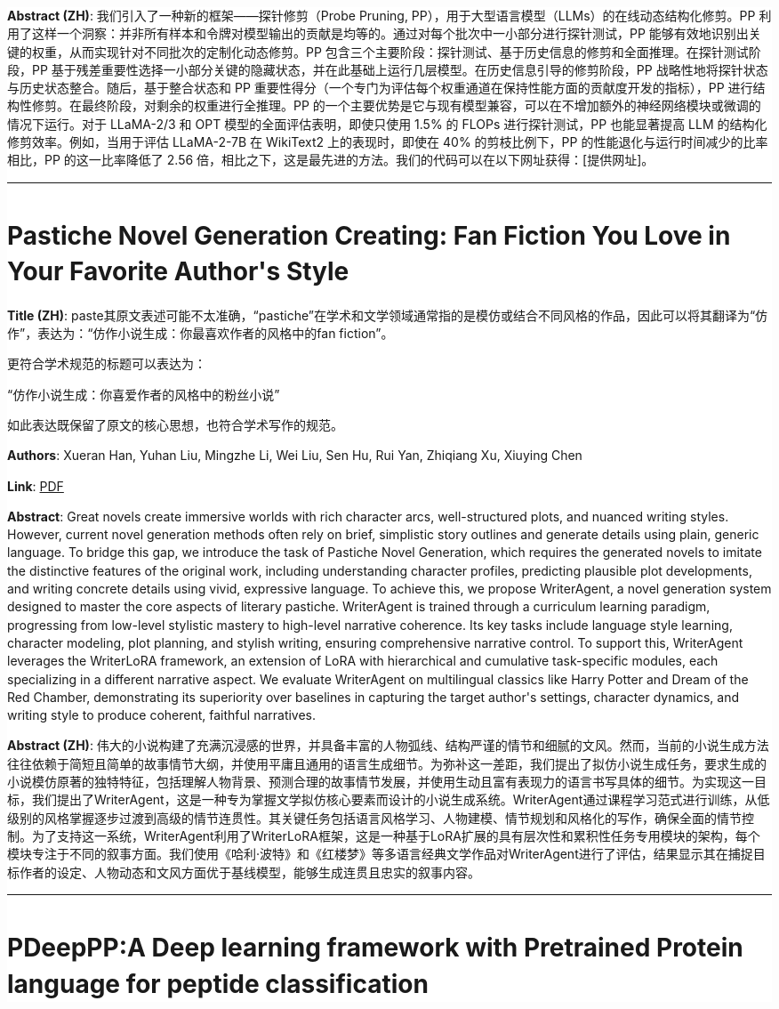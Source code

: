 **Abstract (ZH)**: 我们引入了一种新的框架——探针修剪（Probe Pruning, PP），用于大型语言模型（LLMs）的在线动态结构化修剪。PP 利用了这样一个洞察：并非所有样本和令牌对模型输出的贡献是均等的。通过对每个批次中一小部分进行探针测试，PP 能够有效地识别出关键的权重，从而实现针对不同批次的定制化动态修剪。PP 包含三个主要阶段：探针测试、基于历史信息的修剪和全面推理。在探针测试阶段，PP 基于残差重要性选择一小部分关键的隐藏状态，并在此基础上运行几层模型。在历史信息引导的修剪阶段，PP 战略性地将探针状态与历史状态整合。随后，基于整合状态和 PP 重要性得分（一个专门为评估每个权重通道在保持性能方面的贡献度开发的指标），PP 进行结构性修剪。在最终阶段，对剩余的权重进行全推理。PP 的一个主要优势是它与现有模型兼容，可以在不增加额外的神经网络模块或微调的情况下运行。对于 LLaMA-2/3 和 OPT 模型的全面评估表明，即使只使用 1.5% 的 FLOPs 进行探针测试，PP 也能显著提高 LLM 的结构化修剪效率。例如，当用于评估 LLaMA-2-7B 在 WikiText2 上的表现时，即使在 40% 的剪枝比例下，PP 的性能退化与运行时间减少的比率相比，PP 的这一比率降低了 2.56 倍，相比之下，这是最先进的方法。我们的代码可以在以下网址获得：[提供网址]。 

---
# Pastiche Novel Generation Creating: Fan Fiction You Love in Your Favorite Author's Style 

**Title (ZH)**: paste其原文表述可能不太准确，“pastiche”在学术和文学领域通常指的是模仿或结合不同风格的作品，因此可以将其翻译为“仿作”，表达为：“仿作小说生成：你最喜欢作者的风格中的fan fiction”。

更符合学术规范的标题可以表达为：

“仿作小说生成：你喜爱作者的风格中的粉丝小说”

如此表达既保留了原文的核心思想，也符合学术写作的规范。 

**Authors**: Xueran Han, Yuhan Liu, Mingzhe Li, Wei Liu, Sen Hu, Rui Yan, Zhiqiang Xu, Xiuying Chen  

**Link**: [PDF](https://arxiv.org/pdf/2502.15616)  

**Abstract**: Great novels create immersive worlds with rich character arcs, well-structured plots, and nuanced writing styles. However, current novel generation methods often rely on brief, simplistic story outlines and generate details using plain, generic language. To bridge this gap, we introduce the task of Pastiche Novel Generation, which requires the generated novels to imitate the distinctive features of the original work, including understanding character profiles, predicting plausible plot developments, and writing concrete details using vivid, expressive language. To achieve this, we propose WriterAgent, a novel generation system designed to master the core aspects of literary pastiche. WriterAgent is trained through a curriculum learning paradigm, progressing from low-level stylistic mastery to high-level narrative coherence. Its key tasks include language style learning, character modeling, plot planning, and stylish writing, ensuring comprehensive narrative control. To support this, WriterAgent leverages the WriterLoRA framework, an extension of LoRA with hierarchical and cumulative task-specific modules, each specializing in a different narrative aspect. We evaluate WriterAgent on multilingual classics like Harry Potter and Dream of the Red Chamber, demonstrating its superiority over baselines in capturing the target author's settings, character dynamics, and writing style to produce coherent, faithful narratives. 

**Abstract (ZH)**: 伟大的小说构建了充满沉浸感的世界，并具备丰富的人物弧线、结构严谨的情节和细腻的文风。然而，当前的小说生成方法往往依赖于简短且简单的故事情节大纲，并使用平庸且通用的语言生成细节。为弥补这一差距，我们提出了拟仿小说生成任务，要求生成的小说模仿原著的独特特征，包括理解人物背景、预测合理的故事情节发展，并使用生动且富有表现力的语言书写具体的细节。为实现这一目标，我们提出了WriterAgent，这是一种专为掌握文学拟仿核心要素而设计的小说生成系统。WriterAgent通过课程学习范式进行训练，从低级别的风格掌握逐步过渡到高级的情节连贯性。其关键任务包括语言风格学习、人物建模、情节规划和风格化的写作，确保全面的情节控制。为了支持这一系统，WriterAgent利用了WriterLoRA框架，这是一种基于LoRA扩展的具有层次性和累积性任务专用模块的架构，每个模块专注于不同的叙事方面。我们使用《哈利·波特》和《红楼梦》等多语言经典文学作品对WriterAgent进行了评估，结果显示其在捕捉目标作者的设定、人物动态和文风方面优于基线模型，能够生成连贯且忠实的叙事内容。 

---
# PDeepPP:A Deep learning framework with Pretrained Protein language for peptide classification 
